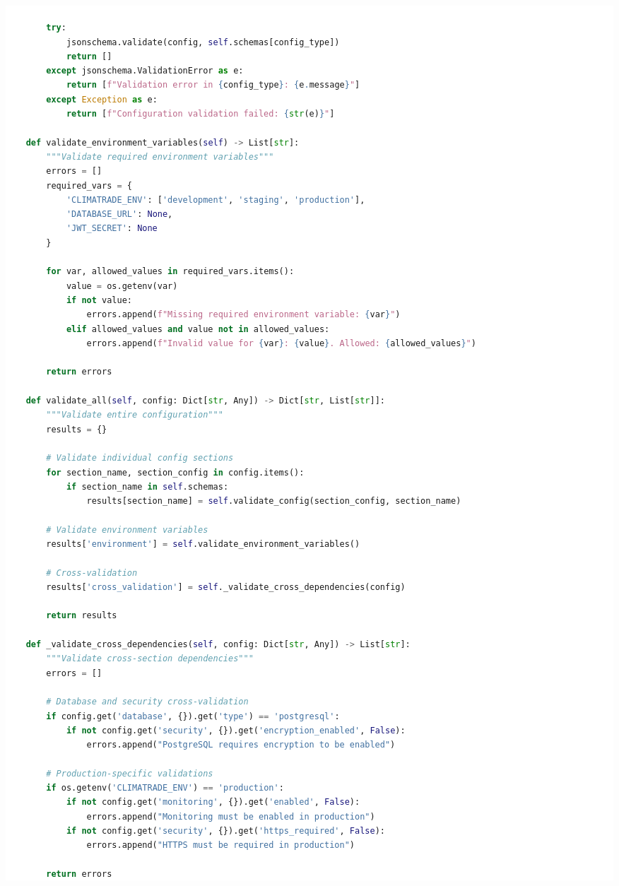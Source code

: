 ```python

        try:
            jsonschema.validate(config, self.schemas[config_type])
            return []
        except jsonschema.ValidationError as e:
            return [f"Validation error in {config_type}: {e.message}"]
        except Exception as e:
            return [f"Configuration validation failed: {str(e)}"]

    def validate_environment_variables(self) -> List[str]:
        """Validate required environment variables"""
        errors = []
        required_vars = {
            'CLIMATRADE_ENV': ['development', 'staging', 'production'],
            'DATABASE_URL': None,
            'JWT_SECRET': None
        }

        for var, allowed_values in required_vars.items():
            value = os.getenv(var)
            if not value:
                errors.append(f"Missing required environment variable: {var}")
            elif allowed_values and value not in allowed_values:
                errors.append(f"Invalid value for {var}: {value}. Allowed: {allowed_values}")

        return errors

    def validate_all(self, config: Dict[str, Any]) -> Dict[str, List[str]]:
        """Validate entire configuration"""
        results = {}

        # Validate individual config sections
        for section_name, section_config in config.items():
            if section_name in self.schemas:
                results[section_name] = self.validate_config(section_config, section_name)

        # Validate environment variables
        results['environment'] = self.validate_environment_variables()

        # Cross-validation
        results['cross_validation'] = self._validate_cross_dependencies(config)

        return results

    def _validate_cross_dependencies(self, config: Dict[str, Any]) -> List[str]:
        """Validate cross-section dependencies"""
        errors = []

        # Database and security cross-validation
        if config.get('database', {}).get('type') == 'postgresql':
            if not config.get('security', {}).get('encryption_enabled', False):
                errors.append("PostgreSQL requires encryption to be enabled")

        # Production-specific validations
        if os.getenv('CLIMATRADE_ENV') == 'production':
            if not config.get('monitoring', {}).get('enabled', False):
                errors.append("Monitoring must be enabled in production")
            if not config.get('security', {}).get('https_required', False):
                errors.append("HTTPS must be required in production")

        return errors
```
